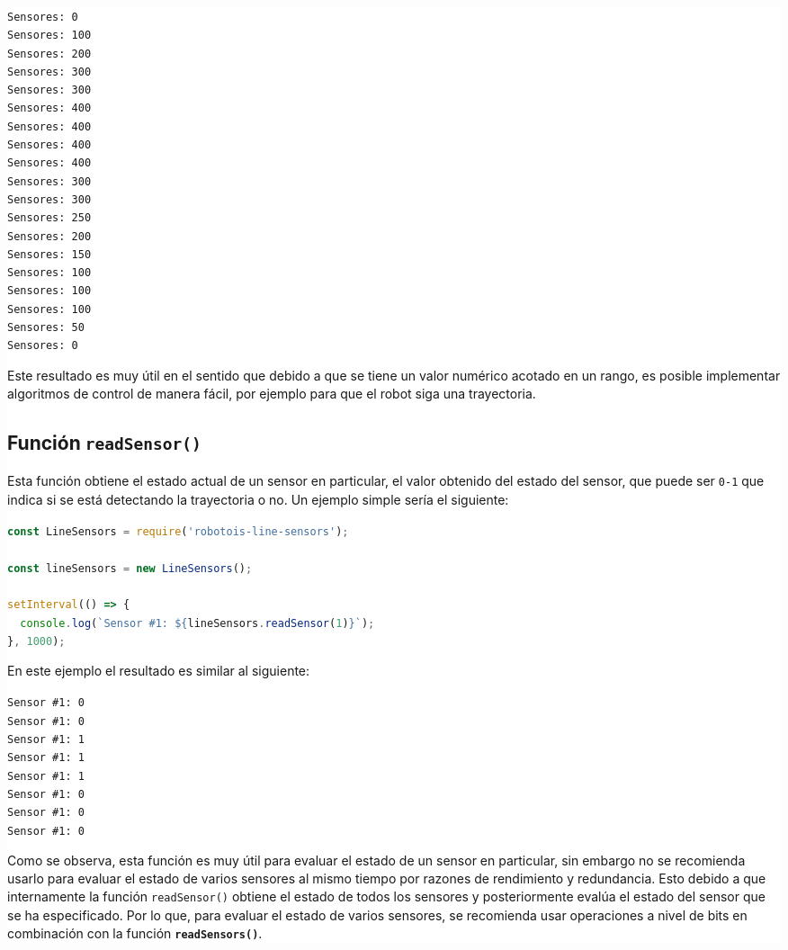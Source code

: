 ```text
Sensores: 0
Sensores: 100
Sensores: 200
Sensores: 300
Sensores: 300
Sensores: 400
Sensores: 400
Sensores: 400
Sensores: 400
Sensores: 300
Sensores: 300
Sensores: 250
Sensores: 200
Sensores: 150
Sensores: 100
Sensores: 100
Sensores: 100
Sensores: 50
Sensores: 0
```

Este resultado es muy útil en el sentido que debido a que se tiene un valor numérico acotado en un rango, es posible implementar algoritmos de control de manera fácil, por ejemplo para que el robot siga una trayectoria.

## Función `readSensor()`
Esta función obtiene el estado actual de un sensor en particular, el valor obtenido del estado del sensor, que puede ser `0-1` que indica si se está detectando la trayectoria o no. Un ejemplo simple sería el siguiente:

```javascript
const LineSensors = require('robotois-line-sensors');

const lineSensors = new LineSensors();

setInterval(() => {
  console.log(`Sensor #1: ${lineSensors.readSensor(1)}`);
}, 1000);

```

En este ejemplo el resultado es similar al siguiente:

```text
Sensor #1: 0
Sensor #1: 0
Sensor #1: 1
Sensor #1: 1
Sensor #1: 1
Sensor #1: 0
Sensor #1: 0
Sensor #1: 0
```
Como se observa, esta función es muy útil para evaluar el estado de un sensor en particular, sin embargo no se recomienda usarlo para evaluar el estado de varios sensores al mismo tiempo por razones de rendimiento y redundancia. Esto debido a que internamente la función `readSensor()` obtiene el estado de todos los sensores y posteriormente evalúa el estado del sensor que se ha especificado. Por lo que, para evaluar el estado de varios sensores, se recomienda usar operaciones a nivel de bits en combinación con la función **`readSensors()`**.
